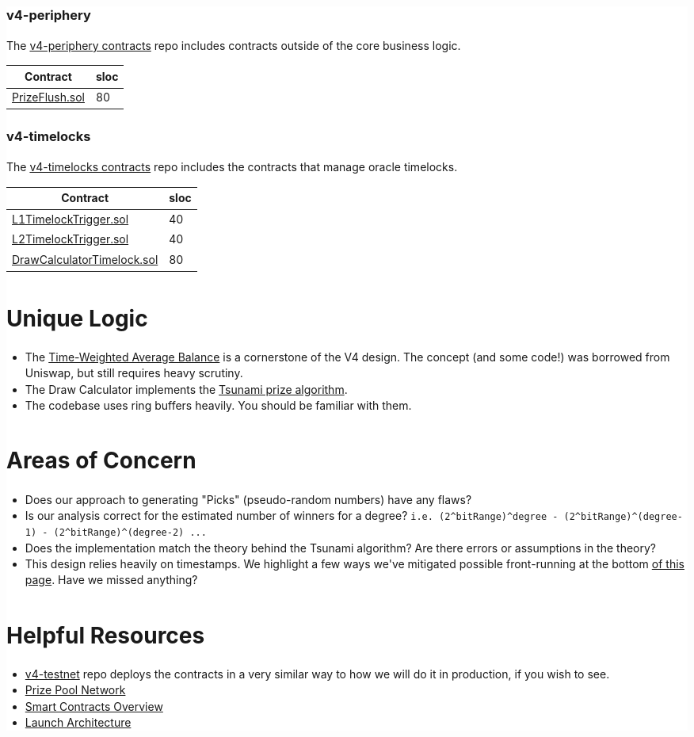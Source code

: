 ### v4-periphery

The [v4-periphery contracts](https://github.com/pooltogether/v4-periphery/tree/0543fc8718a3078553082dee1cc08f56d475d4de/contracts) repo includes contracts outside of the core business logic.

| Contract | sloc |
| -------- | ------ |
| [PrizeFlush.sol](https://github.com/pooltogether/v4-periphery/tree/0543fc8718a3078553082dee1cc08f56d475d4de/contracts/PrizeFlush.sol) | 80 |

### v4-timelocks

The [v4-timelocks contracts](https://github.com/pooltogether/v4-timelocks/tree/60e6fc6bfa1a03d711bf4f2f0746c1b7828cdc67/contracts) repo includes the contracts that manage oracle timelocks.

| Contract | sloc |
| -------- | ------ |
| [L1TimelockTrigger.sol](https://github.com/pooltogether/v4-timelocks/tree/60e6fc6bfa1a03d711bf4f2f0746c1b7828cdc67/contracts/L1TimelockTrigger.sol) | 40 |
| [L2TimelockTrigger.sol](https://github.com/pooltogether/v4-timelocks/tree/60e6fc6bfa1a03d711bf4f2f0746c1b7828cdc67/contracts/L2TimelockTrigger.sol) | 40 |
| [DrawCalculatorTimelock.sol](https://github.com/pooltogether/v4-timelocks/tree/60e6fc6bfa1a03d711bf4f2f0746c1b7828cdc67/contracts/DrawCalculatorTimelock.sol) | 80 |

# Unique Logic

- The [Time-Weighted Average Balance](https://v4.docs.pooltogether.com/protocol/concepts/time-weight-average-balance) is a cornerstone of the V4 design.  The concept (and some code!) was borrowed from Uniswap, but still requires heavy scrutiny.
- The Draw Calculator implements the [Tsunami prize algorithm](https://v4.docs.pooltogether.com/protocol/concepts/prize-distribution).
- The codebase uses ring buffers heavily.  You should be familiar with them.

# Areas of Concern

- Does our approach to generating "Picks" (pseudo-random numbers) have any flaws?
- Is our analysis correct for the estimated number of winners for a degree? `i.e. (2^bitRange)^degree - (2^bitRange)^(degree-1) - (2^bitRange)^(degree-2) ...`
- Does the implementation match the theory behind the Tsunami algorithm?  Are there errors or assumptions in the theory?
- This design relies heavily on timestamps.  We highlight a few ways we've mitigated possible front-running at the bottom [of this page](https://v4.docs.pooltogether.com/protocol/reference/launch-architecture).  Have we missed anything?

# Helpful Resources

- [v4-testnet](https://github.com/pooltogether/v4-testnet) repo deploys the contracts in a very similar way to how we will do it in production, if you wish to see.
- [Prize Pool Network](https://v4.docs.pooltogether.com/protocol/concepts/prize-pools-network)
- [Smart Contracts Overview](https://v4.docs.pooltogether.com/protocol/reference/smart-contracts)
- [Launch Architecture](https://v4.docs.pooltogether.com/protocol/reference/launch-architecture)
